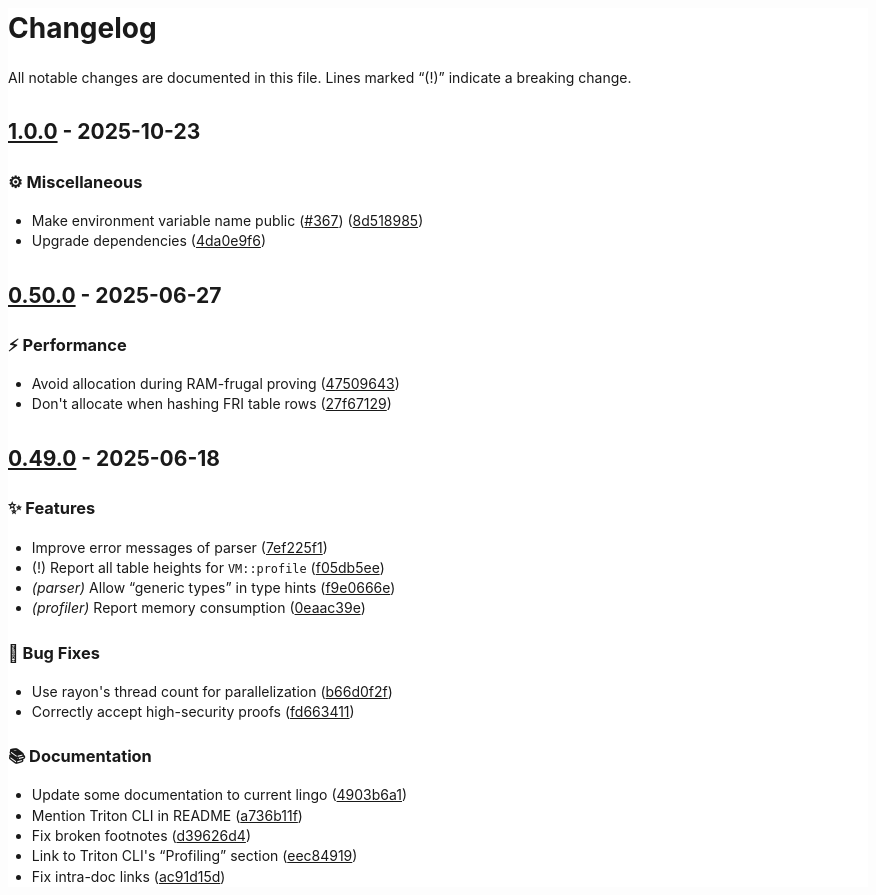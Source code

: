 # Changelog

All notable changes are documented in this file.
Lines marked “(!)” indicate a breaking change.

## [1.0.0](https://github.com/TritonVM/triton-vm/compare/v0.50.0..v1.0.0) - 2025-10-23

### ⚙️ Miscellaneous

- Make environment variable name public ([#367](https://github.com/TritonVM/triton-vm/issues/367)) ([8d518985](https://github.com/TritonVM/triton-vm/commit/8d518985))
- Upgrade dependencies ([4da0e9f6](https://github.com/TritonVM/triton-vm/commit/4da0e9f6))

## [0.50.0](https://github.com/TritonVM/triton-vm/compare/v0.49.0..v0.50.0) - 2025-06-27

### ⚡️ Performance

- Avoid allocation during RAM-frugal proving ([47509643](https://github.com/TritonVM/triton-vm/commit/47509643))
- Don't allocate when hashing FRI table rows ([27f67129](https://github.com/TritonVM/triton-vm/commit/27f67129))

## [0.49.0](https://github.com/TritonVM/triton-vm/compare/v0.48.0..v0.49.0) - 2025-06-18

### ✨ Features

- Improve error messages of parser ([7ef225f1](https://github.com/TritonVM/triton-vm/commit/7ef225f1))
- (!) Report all table heights for `VM::profile` ([f05db5ee](https://github.com/TritonVM/triton-vm/commit/f05db5ee))
- *(parser)* Allow “generic types” in type hints ([f9e0666e](https://github.com/TritonVM/triton-vm/commit/f9e0666e))
- *(profiler)* Report memory consumption ([0eaac39e](https://github.com/TritonVM/triton-vm/commit/0eaac39e))

### 🐛 Bug Fixes

- Use rayon's thread count for parallelization ([b66d0f2f](https://github.com/TritonVM/triton-vm/commit/b66d0f2f))
- Correctly accept high-security proofs ([fd663411](https://github.com/TritonVM/triton-vm/commit/fd663411))

### 📚 Documentation

- Update some documentation to current lingo ([4903b6a1](https://github.com/TritonVM/triton-vm/commit/4903b6a1))
- Mention Triton CLI in README ([a736b11f](https://github.com/TritonVM/triton-vm/commit/a736b11f))
- Fix broken footnotes ([d39626d4](https://github.com/TritonVM/triton-vm/commit/d39626d4))
- Link to Triton CLI's “Profiling” section ([eec84919](https://github.com/TritonVM/triton-vm/commit/eec84919))
- Fix intra-doc links ([ac91d15d](https://github.com/TritonVM/triton-vm/commit/ac91d15d))
